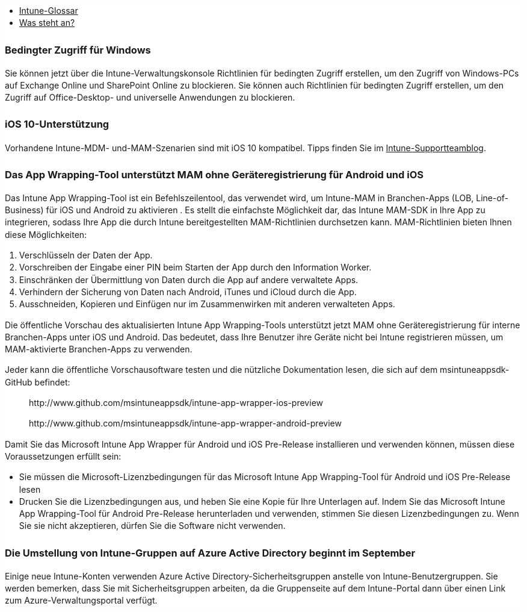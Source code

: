 * [Intune-Glossar](#intune-glossary)
* [Was steht an?](#whats-coming)

### <a name="windows-conditional-access"></a>Bedingter Zugriff für Windows
Sie können jetzt über die Intune-Verwaltungskonsole Richtlinien für bedingten Zugriff erstellen, um den Zugriff von Windows-PCs auf Exchange Online und SharePoint Online zu blockieren. Sie können auch Richtlinien für bedingten Zugriff erstellen, um den Zugriff auf Office-Desktop- und universelle Anwendungen zu blockieren.

### <a name="ios-10-support"></a>iOS 10-Unterstützung
Vorhandene Intune-MDM- und-MAM-Szenarien sind mit iOS 10 kompatibel. Tipps finden Sie im [Intune-Supportteamblog](https://blogs.technet.microsoft.com/intunesupport/2016/09/13/support-tip-intune-support-for-ios-10/).

### <a name="app-wrapping-tool-supports-mam-without-device-enrollment-for-android-and-ios"></a>Das App Wrapping-Tool unterstützt MAM ohne Geräteregistrierung für Android und iOS
Das Intune App Wrapping-Tool ist ein Befehlszeilentool, das verwendet wird, um Intune-MAM in Branchen-Apps (LOB, Line-of-Business) für iOS und Android zu aktivieren . Es stellt die einfachste Möglichkeit dar, das Intune MAM-SDK in Ihre App zu integrieren, sodass Ihre App die durch Intune bereitgestellten MAM-Richtlinien durchsetzen kann. MAM-Richtlinien bieten Ihnen diese Möglichkeiten:

1. Verschlüsseln der Daten der App.
2. Vorschreiben der Eingabe einer PIN beim Starten der App durch den Information Worker.
3. Einschränken der Übermittlung von Daten durch die App auf andere verwaltete Apps.
4. Verhindern der Sicherung von Daten nach Android, iTunes und iCloud durch die App.
5. Ausschneiden, Kopieren und Einfügen nur im Zusammenwirken mit anderen verwalteten Apps.

Die öffentliche Vorschau des aktualisierten Intune App Wrapping-Tools unterstützt jetzt MAM ohne Geräteregistrierung für interne Branchen-Apps unter iOS und Android. Das bedeutet, dass Ihre Benutzer ihre Geräte nicht bei Intune registrieren müssen, um MAM-aktivierte Branchen-Apps zu verwenden.

Jeder kann die öffentliche Vorschausoftware testen und die nützliche Dokumentation lesen, die sich auf dem msintuneappsdk-GitHub befindet:

<p style="margin-left: 40px">http://www.github.com/msintuneappsdk/intune-app-wrapper-ios-preview

<p style="margin-left: 40px">http://www.github.com/msintuneappsdk/intune-app-wrapper-android-preview

Damit Sie das Microsoft Intune App Wrapper für Android und iOS Pre-Release installieren und verwenden können, müssen diese Voraussetzungen erfüllt sein:

* Sie müssen die Microsoft-Lizenzbedingungen für das Microsoft Intune App Wrapping-Tool für Android und iOS Pre-Release lesen
* Drucken Sie die Lizenzbedingungen aus, und heben Sie eine Kopie für Ihre Unterlagen auf. Indem Sie das Microsoft Intune App Wrapping-Tool für Android Pre-Release herunterladen und verwenden, stimmen Sie diesen Lizenzbedingungen zu. Wenn Sie sie nicht akzeptieren, dürfen Sie die Software nicht verwenden.


### <a name="intune-groups-begin-transitioning-to-azure-active-directory-in-september"></a>Die Umstellung von Intune-Gruppen auf Azure Active Directory beginnt im September
Einige neue Intune-Konten verwenden Azure Active Directory-Sicherheitsgruppen anstelle von Intune-Benutzergruppen. Sie werden bemerken, dass Sie mit Sicherheitsgruppen arbeiten, da die Gruppenseite auf dem Intune-Portal dann über einen Link zum Azure-Verwaltungsportal verfügt.
